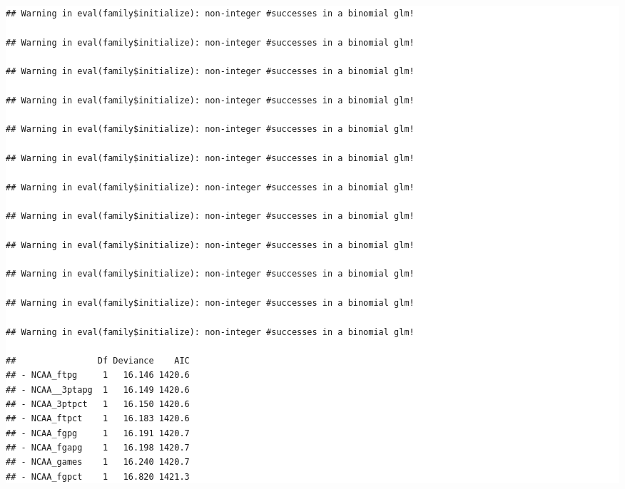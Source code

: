     ## Warning in eval(family$initialize): non-integer #successes in a binomial glm!

    ## Warning in eval(family$initialize): non-integer #successes in a binomial glm!

    ## Warning in eval(family$initialize): non-integer #successes in a binomial glm!

    ## Warning in eval(family$initialize): non-integer #successes in a binomial glm!

    ## Warning in eval(family$initialize): non-integer #successes in a binomial glm!

    ## Warning in eval(family$initialize): non-integer #successes in a binomial glm!

    ## Warning in eval(family$initialize): non-integer #successes in a binomial glm!

    ## Warning in eval(family$initialize): non-integer #successes in a binomial glm!

    ## Warning in eval(family$initialize): non-integer #successes in a binomial glm!

    ## Warning in eval(family$initialize): non-integer #successes in a binomial glm!

    ## Warning in eval(family$initialize): non-integer #successes in a binomial glm!

    ## Warning in eval(family$initialize): non-integer #successes in a binomial glm!

    ##                Df Deviance    AIC
    ## - NCAA_ftpg     1   16.146 1420.6
    ## - NCAA__3ptapg  1   16.149 1420.6
    ## - NCAA_3ptpct   1   16.150 1420.6
    ## - NCAA_ftpct    1   16.183 1420.6
    ## - NCAA_fgpg     1   16.191 1420.7
    ## - NCAA_fgapg    1   16.198 1420.7
    ## - NCAA_games    1   16.240 1420.7
    ## - NCAA_fgpct    1   16.820 1421.3